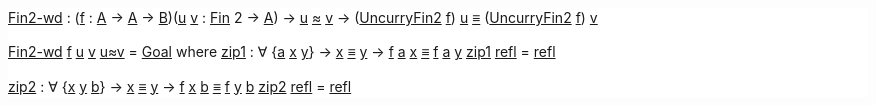  <a id="7542" href="Base.Equality.Welldefined.html#7542" class="Function">Fin2-wd</a> <a id="7550" class="Symbol">:</a> <a id="7552" class="Symbol">(</a><a id="7553" href="Base.Equality.Welldefined.html#7553" class="Bound">f</a> <a id="7555" class="Symbol">:</a> <a id="7557" href="Base.Equality.Welldefined.html#6892" class="Bound">A</a> <a id="7559" class="Symbol">→</a> <a id="7561" href="Base.Equality.Welldefined.html#6892" class="Bound">A</a> <a id="7563" class="Symbol">→</a> <a id="7565" href="Base.Equality.Welldefined.html#6904" class="Bound">B</a><a id="7566" class="Symbol">)(</a><a id="7568" href="Base.Equality.Welldefined.html#7568" class="Bound">u</a> <a id="7570" href="Base.Equality.Welldefined.html#7570" class="Bound">v</a> <a id="7572" class="Symbol">:</a> <a id="7574" href="Data.Fin.Base.html#1126" class="Datatype">Fin</a> <a id="7578" class="Number">2</a> <a id="7580" class="Symbol">→</a> <a id="7582" href="Base.Equality.Welldefined.html#6892" class="Bound">A</a><a id="7583" class="Symbol">)</a>
  <a id="7587" class="Symbol">→</a>        <a id="7596" href="Base.Equality.Welldefined.html#7568" class="Bound">u</a> <a id="7598" href="Base.Overture.Preliminaries.html#9670" class="Function Operator">≈</a> <a id="7600" href="Base.Equality.Welldefined.html#7570" class="Bound">v</a> <a id="7602" class="Symbol">→</a> <a id="7604" class="Symbol">(</a><a id="7605" href="Base.Overture.Transformers.html#3824" class="Function">UncurryFin2</a> <a id="7617" href="Base.Equality.Welldefined.html#7553" class="Bound">f</a><a id="7618" class="Symbol">)</a> <a id="7620" href="Base.Equality.Welldefined.html#7568" class="Bound">u</a> <a id="7622" href="Agda.Builtin.Equality.html#151" class="Datatype Operator">≡</a> <a id="7624" class="Symbol">(</a><a id="7625" href="Base.Overture.Transformers.html#3824" class="Function">UncurryFin2</a> <a id="7637" href="Base.Equality.Welldefined.html#7553" class="Bound">f</a><a id="7638" class="Symbol">)</a> <a id="7640" href="Base.Equality.Welldefined.html#7570" class="Bound">v</a>

 <a id="7644" href="Base.Equality.Welldefined.html#7542" class="Function">Fin2-wd</a> <a id="7652" href="Base.Equality.Welldefined.html#7652" class="Bound">f</a> <a id="7654" href="Base.Equality.Welldefined.html#7654" class="Bound">u</a> <a id="7656" href="Base.Equality.Welldefined.html#7656" class="Bound">v</a> <a id="7658" href="Base.Equality.Welldefined.html#7658" class="Bound">u≈v</a> <a id="7662" class="Symbol">=</a> <a id="7664" href="Base.Equality.Welldefined.html#7805" class="Function">Goal</a>
  <a id="7671" class="Keyword">where</a>
  <a id="7679" href="Base.Equality.Welldefined.html#7679" class="Function">zip1</a> <a id="7684" class="Symbol">:</a> <a id="7686" class="Symbol">∀</a> <a id="7688" class="Symbol">{</a><a id="7689" href="Base.Equality.Welldefined.html#7689" class="Bound">a</a> <a id="7691" href="Base.Equality.Welldefined.html#7691" class="Bound">x</a> <a id="7693" href="Base.Equality.Welldefined.html#7693" class="Bound">y</a><a id="7694" class="Symbol">}</a> <a id="7696" class="Symbol">→</a> <a id="7698" href="Base.Equality.Welldefined.html#7691" class="Bound">x</a> <a id="7700" href="Agda.Builtin.Equality.html#151" class="Datatype Operator">≡</a> <a id="7702" href="Base.Equality.Welldefined.html#7693" class="Bound">y</a> <a id="7704" class="Symbol">→</a> <a id="7706" href="Base.Equality.Welldefined.html#7652" class="Bound">f</a> <a id="7708" href="Base.Equality.Welldefined.html#7689" class="Bound">a</a> <a id="7710" href="Base.Equality.Welldefined.html#7691" class="Bound">x</a> <a id="7712" href="Agda.Builtin.Equality.html#151" class="Datatype Operator">≡</a> <a id="7714" href="Base.Equality.Welldefined.html#7652" class="Bound">f</a> <a id="7716" href="Base.Equality.Welldefined.html#7689" class="Bound">a</a> <a id="7718" href="Base.Equality.Welldefined.html#7693" class="Bound">y</a>
  <a id="7722" href="Base.Equality.Welldefined.html#7679" class="Function">zip1</a> <a id="7727" href="Agda.Builtin.Equality.html#208" class="InductiveConstructor">refl</a> <a id="7732" class="Symbol">=</a> <a id="7734" href="Agda.Builtin.Equality.html#208" class="InductiveConstructor">refl</a>

  <a id="7742" href="Base.Equality.Welldefined.html#7742" class="Function">zip2</a> <a id="7747" class="Symbol">:</a> <a id="7749" class="Symbol">∀</a> <a id="7751" class="Symbol">{</a><a id="7752" href="Base.Equality.Welldefined.html#7752" class="Bound">x</a> <a id="7754" href="Base.Equality.Welldefined.html#7754" class="Bound">y</a> <a id="7756" href="Base.Equality.Welldefined.html#7756" class="Bound">b</a><a id="7757" class="Symbol">}</a> <a id="7759" class="Symbol">→</a> <a id="7761" href="Base.Equality.Welldefined.html#7752" class="Bound">x</a> <a id="7763" href="Agda.Builtin.Equality.html#151" class="Datatype Operator">≡</a> <a id="7765" href="Base.Equality.Welldefined.html#7754" class="Bound">y</a> <a id="7767" class="Symbol">→</a> <a id="7769" href="Base.Equality.Welldefined.html#7652" class="Bound">f</a> <a id="7771" href="Base.Equality.Welldefined.html#7752" class="Bound">x</a> <a id="7773" href="Base.Equality.Welldefined.html#7756" class="Bound">b</a> <a id="7775" href="Agda.Builtin.Equality.html#151" class="Datatype Operator">≡</a> <a id="7777" href="Base.Equality.Welldefined.html#7652" class="Bound">f</a> <a id="7779" href="Base.Equality.Welldefined.html#7754" class="Bound">y</a> <a id="7781" href="Base.Equality.Welldefined.html#7756" class="Bound">b</a>
  <a id="7785" href="Base.Equality.Welldefined.html#7742" class="Function">zip2</a> <a id="7790" href="Agda.Builtin.Equality.html#208" class="InductiveConstructor">refl</a> <a id="7795" class="Symbol">=</a> <a id="7797" href="Agda.Builtin.Equality.html#208" class="InductiveConstructor">refl</a>
